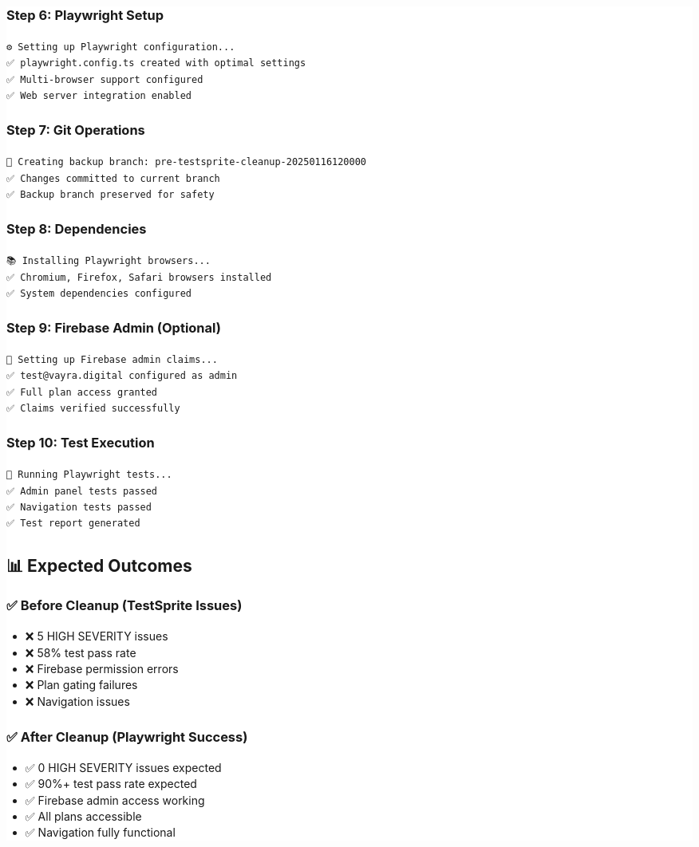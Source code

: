 ### Step 6: Playwright Setup
```
⚙️ Setting up Playwright configuration...
✅ playwright.config.ts created with optimal settings
✅ Multi-browser support configured
✅ Web server integration enabled
```

### Step 7: Git Operations
```
🌿 Creating backup branch: pre-testsprite-cleanup-20250116120000
✅ Changes committed to current branch
✅ Backup branch preserved for safety
```

### Step 8: Dependencies
```
📚 Installing Playwright browsers...
✅ Chromium, Firefox, Safari browsers installed
✅ System dependencies configured
```

### Step 9: Firebase Admin (Optional)
```
🔧 Setting up Firebase admin claims...
✅ test@vayra.digital configured as admin
✅ Full plan access granted
✅ Claims verified successfully
```

### Step 10: Test Execution
```
🧪 Running Playwright tests...
✅ Admin panel tests passed
✅ Navigation tests passed
✅ Test report generated
```

## 📊 Expected Outcomes

### ✅ Before Cleanup (TestSprite Issues)
- ❌ 5 HIGH SEVERITY issues
- ❌ 58% test pass rate
- ❌ Firebase permission errors
- ❌ Plan gating failures
- ❌ Navigation issues

### ✅ After Cleanup (Playwright Success)
- ✅ 0 HIGH SEVERITY issues expected
- ✅ 90%+ test pass rate expected
- ✅ Firebase admin access working
- ✅ All plans accessible
- ✅ Navigation fully functional

